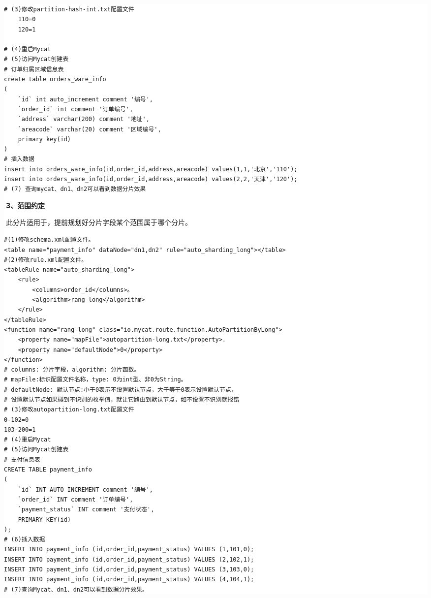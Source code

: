 ```mysql
# (3)修改partition-hash-int.txt配置文件
	110=0
	120=1

# (4)重启Mycat
# (5)访问Mycat创建表
# 订单归属区域信息表
create table orders_ware_info
(
	`id` int auto_increment comment '编号',
	`order_id` int comment '订单编号',
	`address` varchar(200) comment '地址',
	`areacode` varchar(20) comment '区域编号',
	primary key(id)
)
# 插入数据
insert into orders_ware_info(id,order_id,address,areacode) values(1,1,'北京','110');
insert into orders_ware_info(id,order_id,address,areacode) values(2,2,'天津','120');
# (7) 查询mycat、dn1、dn2可以看到数据分片效果

```

​	**3、范围约定**

​			此分片适用于，提前规划好分片字段某个范围属于哪个分片。

```mysql
#(1)修改schema.xml配置文件。
<table name="payment_info" dataNode="dn1,dn2" rule="auto_sharding_long"></table>
#(2)修改rule.xml配置文件。
<tableRule name="auto_sharding_long">
	<rule>
		<columns>order_id</columns>。
		<algorithm>rang-long</algorithm>
	</rule>
</tableRule>
<function name="rang-long" class="io.mycat.route.function.AutoPartitionByLong">
	<property name="mapFile">autopartition-long.txt</property>.
	<property name="defaultNode">0</property>
</function>
# columns: 分片字段，algorithm: 分片函数。
# mapFile:标识配置文件名称，type: 0为int型、非0为String。
# defaultNode: 默认节点:小于0表示不设置默认节点，大于等于0表示设置默认节点，
# 设置默认节点如果碰到不识别的枚举值，就让它路由到默认节点，如不设置不识别就报错
# (3)修改autopartition-long.txt配置文件
0-102=0
103-200=1
# (4)重启Mycat
# (5)访问Mycat创建表
# 支付信息表
CREATE TABLE payment_info
(
	`id` INT AUTO INCREMENT comment '编号',
	`order_id` INT comment '订单编号',
	`payment_status` INT comment '支付状态',
	PRIMARY KEY(id)
);
# (6)插入数据
INSERT INTO payment_info (id,order_id,payment_status) VALUES (1,101,0);
INSERT INTO payment_info (id,order_id,payment_status) VALUES (2,102,1);
INSERT INTO payment_info (id,order_id,payment_status) VALUES (3,103,0);
INSERT INTO payment_info (id,order_id,payment_status) VALUES (4,104,1);
# (7)查询Mycat、dn1、dn2可以看到数据分片效果。
```
